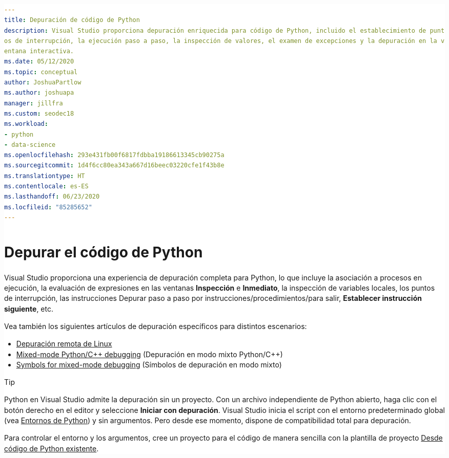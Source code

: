 ```yaml
---
title: Depuración de código de Python
description: Visual Studio proporciona depuración enriquecida para código de Python, incluido el establecimiento de puntos de interrupción, la ejecución paso a paso, la inspección de valores, el examen de excepciones y la depuración en la ventana interactiva.
ms.date: 05/12/2020
ms.topic: conceptual
author: JoshuaPartlow
ms.author: joshuapa
manager: jillfra
ms.custom: seodec18
ms.workload:
- python
- data-science
ms.openlocfilehash: 293e431fb00f6817fdbba19186613345cb90275a
ms.sourcegitcommit: 1d4f6cc80ea343a667d16beec03220cfe1f43b8e
ms.translationtype: HT
ms.contentlocale: es-ES
ms.lasthandoff: 06/23/2020
ms.locfileid: "85285652"
---
```

# <a name="debug-your-python-code"></a>Depurar el código de Python

Visual Studio proporciona una experiencia de depuración completa para Python, lo que incluye la asociación a procesos en ejecución, la evaluación de expresiones en las ventanas **Inspección** e **Inmediato**, la inspección de variables locales, los puntos de interrupción, las instrucciones Depurar paso a paso por instrucciones/procedimientos/para salir, **Establecer instrucción siguiente**, etc.

Vea también los siguientes artículos de depuración específicos para distintos escenarios:

- [Depuración remota de Linux](debugging-python-code-on-remote-linux-machines.md)
- [Mixed-mode Python/C++ debugging](debugging-mixed-mode-c-cpp-python-in-visual-studio.md) (Depuración en modo mixto Python/C++)
- [Symbols for mixed-mode debugging](debugging-symbols-for-mixed-mode-c-cpp-python.md) (Símbolos de depuración en modo mixto)

<a name="debugging-without-a-project"></a>

> [!Tip]
> Python en Visual Studio admite la depuración sin un proyecto. Con un archivo independiente de Python abierto, haga clic con el botón derecho en el editor y seleccione **Iniciar con depuración**. Visual Studio inicia el script con el entorno predeterminado global (vea [Entornos de Python](managing-python-environments-in-visual-studio.md)) y sin argumentos. Pero desde ese momento, dispone de compatibilidad total para depuración.
>
> Para controlar el entorno y los argumentos, cree un proyecto para el código de manera sencilla con la plantilla de proyecto [Desde código de Python existente](managing-python-projects-in-visual-studio.md#create-a-project-from-existing-files).

